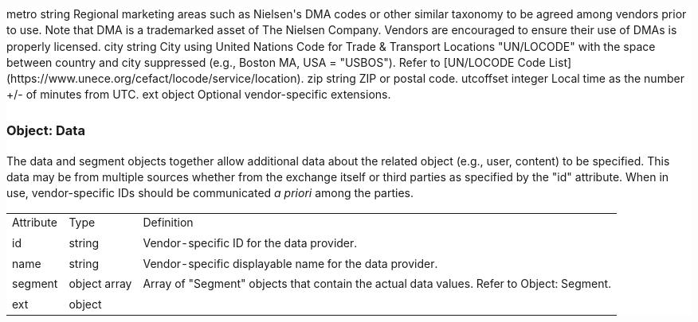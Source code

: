   <tr>
    <td>metro</td>
    <td>string</td>
    <td>Regional marketing areas such as Nielsen's DMA codes or other similar taxonomy to be agreed among vendors prior to use.
Note that DMA is a trademarked asset of The Nielsen Company.  Vendors are encouraged to ensure their use of DMAs is properly licensed.</td>
  </tr>
  <tr>
    <td>city</td>
    <td>string</td>
    <td>City using United Nations Code for Trade & Transport Locations "UN/LOCODE" with the space between country and city suppressed (e.g., Boston MA, USA = "USBOS").  Refer to [UN/LOCODE Code List](https://www.unece.org/cefact/locode/service/location).</td>
  </tr>
  <tr>
    <td>zip</td>
    <td>string</td>
    <td>ZIP or postal code.</td>
  </tr>
  <tr>
    <td>utcoffset</td>
    <td>integer</td>
    <td>Local time as the number +/- of minutes from UTC.</td>
  </tr>
  <tr>
    <td>ext</td>
    <td>object</td>
    <td>Optional vendor-specific extensions.</td>
  </tr>
</table>


### Object:  Data <a name="object_data"></a>

The data and segment objects together allow additional data about the related object (e.g., user, content) to be specified.  This data may be from multiple sources whether from the exchange itself or third parties as specified by the "id" attribute.  When in use, vendor-specific IDs should be communicated *a priori* among the parties.

<table>
  <tr>
    <td>Attribute</td>
    <td>Type</td>
    <td>Definition</td>
  </tr>
  <tr>
    <td>id</td>
    <td>string</td>
    <td>Vendor-specific ID for the data provider.</td>
  </tr>
  <tr>
    <td>name</td>
    <td>string</td>
    <td>Vendor-specific displayable name for the data provider.</td>
  </tr>
  <tr>
    <td>segment</td>
    <td>object array</td>
    <td>Array of "Segment" objects that contain the actual data values.  Refer to Object:  Segment.</td>
  </tr>
  <tr>
    <td>ext</td>
    <td>object</td>